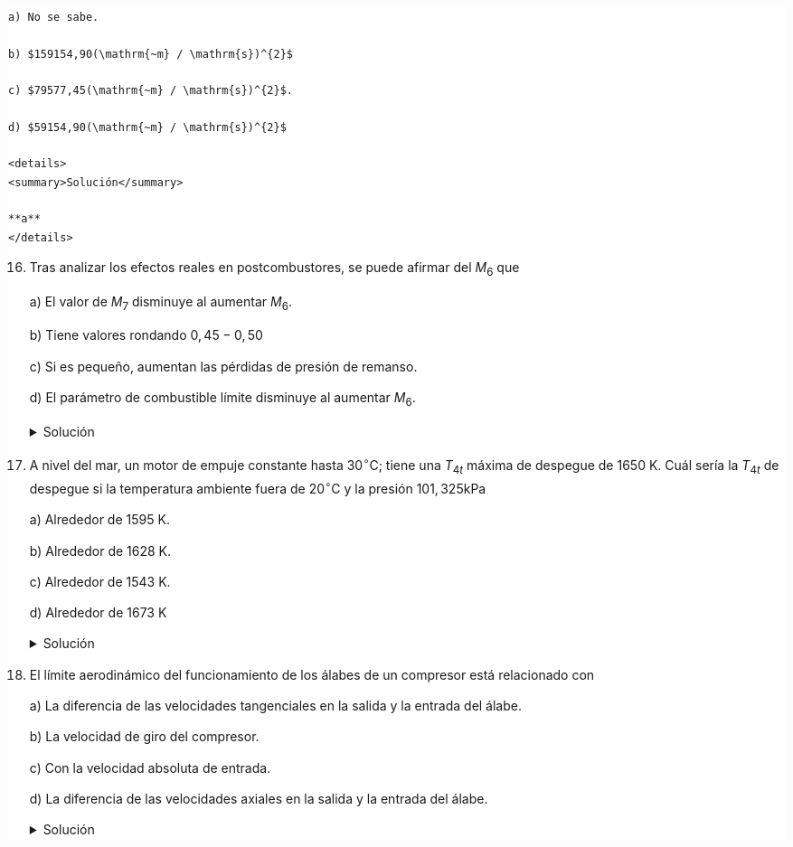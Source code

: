     a) No se sabe.

    b) $159154,90(\mathrm{~m} / \mathrm{s})^{2}$

    c) $79577,45(\mathrm{~m} / \mathrm{s})^{2}$.

    d) $59154,90(\mathrm{~m} / \mathrm{s})^{2}$

    <details>
    <summary>Solución</summary>

    **a**
    </details>

16. Tras analizar los efectos reales en postcombustores, se puede afirmar del $M_{6}$ que

    a) El valor de $M_{7}$ disminuye al aumentar $M_{6}$.

    b) Tiene valores rondando $0,45-0,50$

    c) Si es pequeño, aumentan las pérdidas de presión de remanso.

    d) El parámetro de combustible límite disminuye al aumentar $M_{6}$.

    <details>
    <summary>Solución</summary>

    **d**
    </details>

17. A nivel del mar, un motor de empuje constante hasta $30^{\circ} \mathrm{C}$; tiene una $T_{4 t}$ máxima de despegue de $1650 \mathrm{~K}$. Cuál sería la $T_{4 t}$ de despegue si la temperatura ambiente fuera de $20^{\circ} \mathrm{C}$ y la presión $101,325 \mathrm{kPa}$

    a) Alrededor de $1595 \mathrm{~K}$.

    b) Alrededor de $1628 \mathrm{~K}$.

    c) Alrededor de $1543 \mathrm{~K}$.

    d) Alrededor de $1673 \mathrm{~K}$

    <details>
    <summary>Solución</summary>

    **a**
    </details>

18. El límite aerodinámico del funcionamiento de los álabes de un compresor está relacionado con

    a) La diferencia de las velocidades tangenciales en la salida y la entrada del álabe.

    b) La velocidad de giro del compresor.

    c) Con la velocidad absoluta de entrada.

    d) La diferencia de las velocidades axiales en la salida y la entrada del álabe.

    <details>
    <summary>Solución</summary>

    **a**
    </details>
